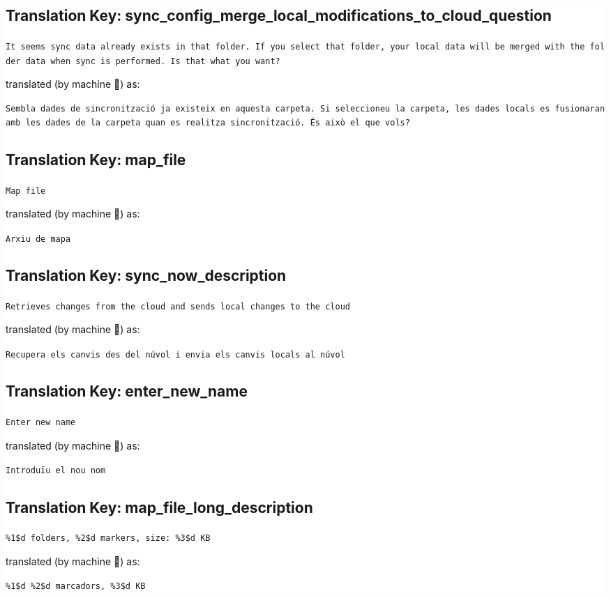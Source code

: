 
## Translation Key: sync_config_merge_local_modifications_to_cloud_question
```
It seems sync data already exists in that folder. If you select that folder, your local data will be merged with the folder data when sync is performed. Is that what you want?
```
translated (by machine 🤖) as:
```
Sembla dades de sincronització ja existeix en aquesta carpeta. Si seleccioneu la carpeta, les dades locals es fusionaran amb les dades de la carpeta quan es realitza sincronització. És això el que vols?
```


## Translation Key: map_file
```
Map file
```
translated (by machine 🤖) as:
```
Arxiu de mapa
```


## Translation Key: sync_now_description
```
Retrieves changes from the cloud and sends local changes to the cloud
```
translated (by machine 🤖) as:
```
Recupera els canvis des del núvol i envia els canvis locals al núvol
```


## Translation Key: enter_new_name
```
Enter new name
```
translated (by machine 🤖) as:
```
Introduïu el nou nom
```


## Translation Key: map_file_long_description
```
%1$d folders, %2$d markers, size: %3$d KB
```
translated (by machine 🤖) as:
```
%1$d %2$d marcadors, %3$d KB
```
